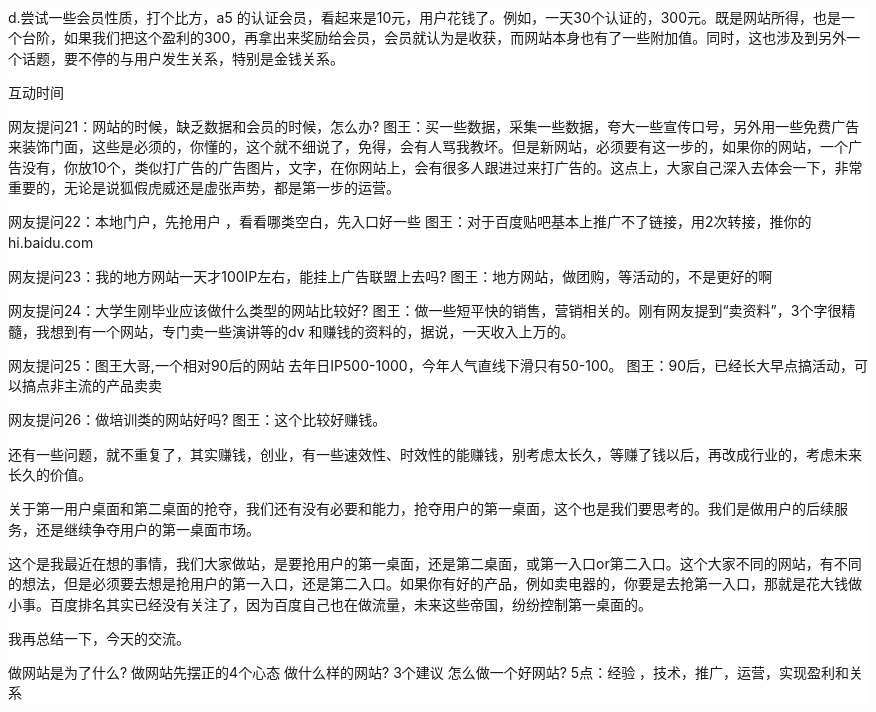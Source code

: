 d.尝试一些会员性质，打个比方，a5 的认证会员，看起来是10元，用户花钱了。例如，一天30个认证的，300元。既是网站所得，也是一个台阶，如果我们把这个盈利的300，再拿出来奖励给会员，会员就认为是收获，而网站本身也有了一些附加值。同时，这也涉及到另外一个话题，要不停的与用户发生关系，特别是金钱关系。

互动时间

网友提问21：网站的时候，缺乏数据和会员的时候，怎么办?
图王：买一些数据，采集一些数据，夸大一些宣传口号，另外用一些免费广告来装饰门面，这些是必须的，你懂的，这个就不细说了，免得，会有人骂我教坏。但是新网站，必须要有这一步的，如果你的网站，一个广告没有，你放10个，类似打广告的广告图片，文字，在你网站上，会有很多人跟进过来打广告的。这点上，大家自己深入去体会一下，非常重要的，无论是说狐假虎威还是虚张声势，都是第一步的运营。

网友提问22：本地门户，先抢用户 ，看看哪类空白，先入口好一些
图王：对于百度贴吧基本上推广不了链接，用2次转接，推你的hi.baidu.com

网友提问23：我的地方网站一天才100IP左右，能挂上广告联盟上去吗?
图王：地方网站，做团购，等活动的，不是更好的啊

网友提问24：大学生刚毕业应该做什么类型的网站比较好?
图王：做一些短平快的销售，营销相关的。刚有网友提到“卖资料”，3个字很精髓，我想到有一个网站，专门卖一些演讲等的dv 和赚钱的资料的，据说，一天收入上万的。

网友提问25：图王大哥,一个相对90后的网站 去年日IP500-1000，今年人气直线下滑只有50-100。
图王：90后，已经长大早点搞活动，可以搞点非主流的产品卖卖

网友提问26：做培训类的网站好吗?
图王：这个比较好赚钱。

还有一些问题，就不重复了，其实赚钱，创业，有一些速效性、时效性的能赚钱，别考虑太长久，等赚了钱以后，再改成行业的，考虑未来长久的价值。

关于第一用户桌面和第二桌面的抢夺，我们还有没有必要和能力，抢夺用户的第一桌面，这个也是我们要思考的。我们是做用户的后续服务，还是继续争夺用户的第一桌面市场。

这个是我最近在想的事情，我们大家做站，是要抢用户的第一桌面，还是第二桌面，或第一入口or第二入口。这个大家不同的网站，有不同的想法，但是必须要去想是抢用户的第一入口，还是第二入口。如果你有好的产品，例如卖电器的，你要是去抢第一入口，那就是花大钱做小事。百度排名其实已经没有关注了，因为百度自己也在做流量，未来这些帝国，纷纷控制第一桌面的。

我再总结一下，今天的交流。

做网站是为了什么? 做网站先摆正的4个心态
做什么样的网站? 3个建议
怎么做一个好网站? 5点：经验 ，技术，推广，运营，实现盈利和关系

